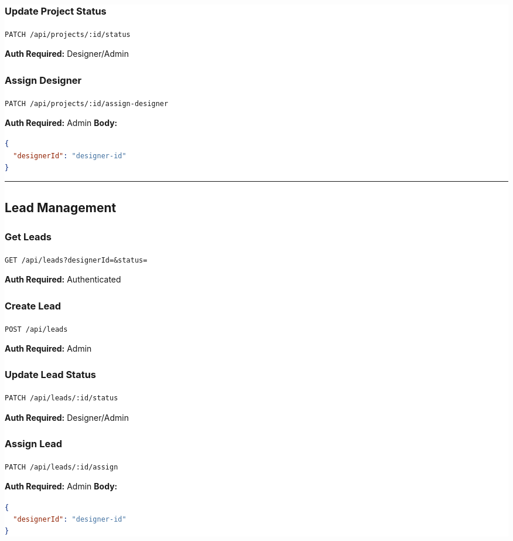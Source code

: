 ### Update Project Status
```http
PATCH /api/projects/:id/status
```
**Auth Required:** Designer/Admin

### Assign Designer
```http
PATCH /api/projects/:id/assign-designer
```
**Auth Required:** Admin
**Body:**
```json
{
  "designerId": "designer-id"
}
```

---

## Lead Management

### Get Leads
```http
GET /api/leads?designerId=&status=
```
**Auth Required:** Authenticated

### Create Lead
```http
POST /api/leads
```
**Auth Required:** Admin

### Update Lead Status
```http
PATCH /api/leads/:id/status
```
**Auth Required:** Designer/Admin

### Assign Lead
```http
PATCH /api/leads/:id/assign
```
**Auth Required:** Admin
**Body:**
```json
{
  "designerId": "designer-id"
}
```
